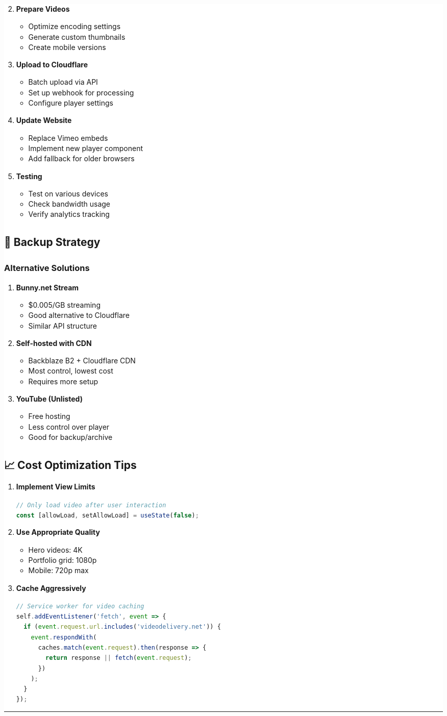2. **Prepare Videos**
   - Optimize encoding settings
   - Generate custom thumbnails
   - Create mobile versions

3. **Upload to Cloudflare**
   - Batch upload via API
   - Set up webhook for processing
   - Configure player settings

4. **Update Website**
   - Replace Vimeo embeds
   - Implement new player component
   - Add fallback for older browsers

5. **Testing**
   - Test on various devices
   - Check bandwidth usage
   - Verify analytics tracking

## 🚨 Backup Strategy

### Alternative Solutions

1. **Bunny.net Stream**
   - $0.005/GB streaming
   - Good alternative to Cloudflare
   - Similar API structure

2. **Self-hosted with CDN**
   - Backblaze B2 + Cloudflare CDN
   - Most control, lowest cost
   - Requires more setup

3. **YouTube (Unlisted)**
   - Free hosting
   - Less control over player
   - Good for backup/archive

## 📈 Cost Optimization Tips

1. **Implement View Limits**
   ```javascript
   // Only load video after user interaction
   const [allowLoad, setAllowLoad] = useState(false);
   ```

2. **Use Appropriate Quality**
   - Hero videos: 4K
   - Portfolio grid: 1080p
   - Mobile: 720p max

3. **Cache Aggressively**
   ```javascript
   // Service worker for video caching
   self.addEventListener('fetch', event => {
     if (event.request.url.includes('videodelivery.net')) {
       event.respondWith(
         caches.match(event.request).then(response => {
           return response || fetch(event.request);
         })
       );
     }
   });
   ```

---